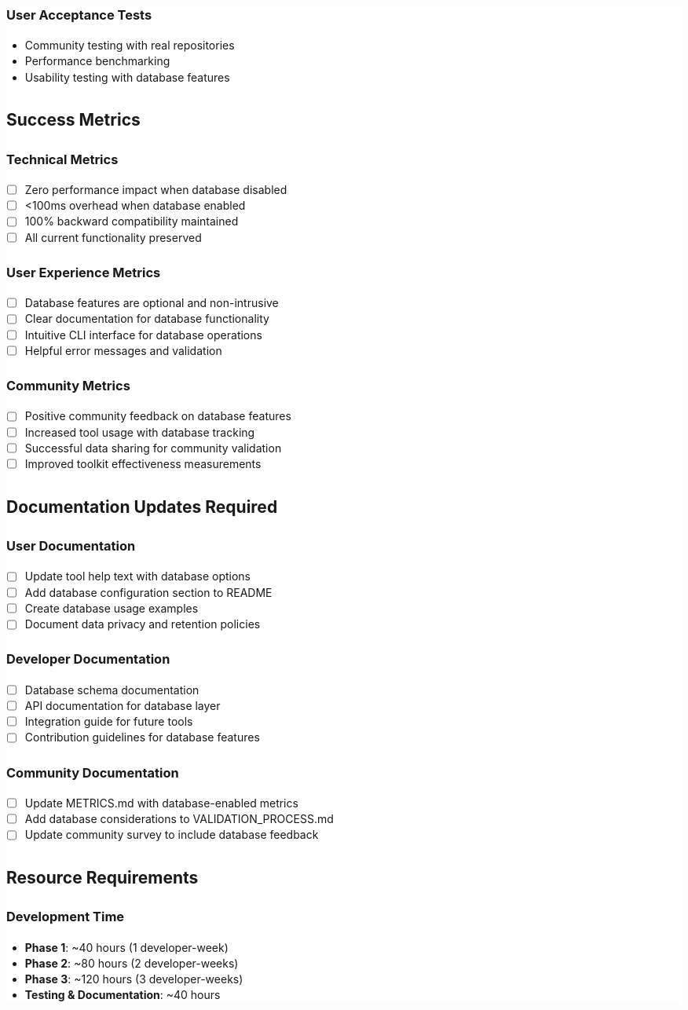 ### User Acceptance Tests
- Community testing with real repositories
- Performance benchmarking
- Usability testing with database features

## Success Metrics

### Technical Metrics
- [ ] Zero performance impact when database disabled
- [ ] <100ms overhead when database enabled
- [ ] 100% backward compatibility maintained
- [ ] All current functionality preserved

### User Experience Metrics
- [ ] Database features are optional and non-intrusive
- [ ] Clear documentation for database functionality
- [ ] Intuitive CLI interface for database operations
- [ ] Helpful error messages and validation

### Community Metrics
- [ ] Positive community feedback on database features
- [ ] Increased tool usage with database tracking
- [ ] Successful data sharing for community validation
- [ ] Improved toolkit effectiveness measurements

## Documentation Updates Required

### User Documentation
- [ ] Update tool help text with database options
- [ ] Add database configuration section to README
- [ ] Create database usage examples
- [ ] Document data privacy and retention policies

### Developer Documentation
- [ ] Database schema documentation
- [ ] API documentation for database layer
- [ ] Integration guide for future tools
- [ ] Contribution guidelines for database features

### Community Documentation
- [ ] Update METRICS.md with database-enabled metrics
- [ ] Add database considerations to VALIDATION_PROCESS.md
- [ ] Update community survey to include database feedback

## Resource Requirements

### Development Time
- **Phase 1**: ~40 hours (1 developer-week)
- **Phase 2**: ~80 hours (2 developer-weeks)  
- **Phase 3**: ~120 hours (3 developer-weeks)
- **Testing & Documentation**: ~40 hours
